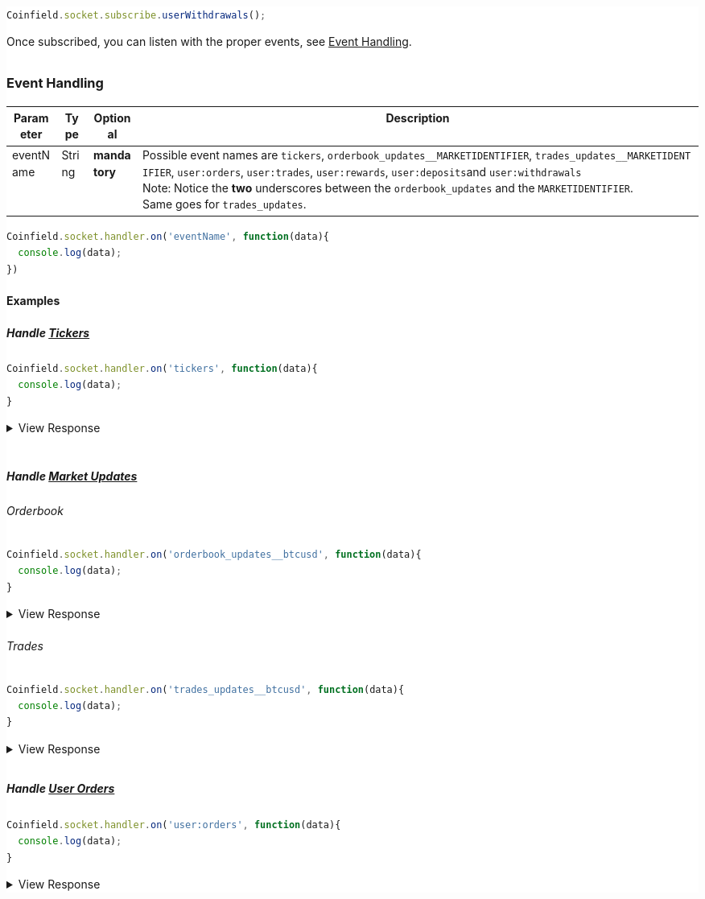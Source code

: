 ```js
Coinfield.socket.subscribe.userWithdrawals();
```


Once subscribed, you can listen with the proper events, see [Event Handling](#event-handling).


##

### Event Handling

|Parameter|Type|Optional|Description|
| --- | --- | --- |---|
|eventName|String|**mandatory**|Possible event names are `tickers`, `orderbook_updates__MARKETIDENTIFIER`, `trades_updates__MARKETIDENTIFIER`, `user:orders`, `user:trades`, `user:rewards`, `user:deposits`and `user:withdrawals` <br/> Note: Notice the **two** underscores between the `orderbook_updates` and the `MARKETIDENTIFIER`. <br/>Same goes for `trades_updates`. |

```js
Coinfield.socket.handler.on('eventName', function(data){
  console.log(data);
})
```

#### Examples

##### Handle [Tickers](#tickers)

```js
Coinfield.socket.handler.on('tickers', function(data){
  console.log(data);
}
```

<details><summary>View Response</summary></details>

#

##### Handle [Market Updates](#market-updates)

###### Orderbook

```js
Coinfield.socket.handler.on('orderbook_updates__btcusd', function(data){
  console.log(data);
}
```

<details><summary>View Response</summary></details>


###### Trades

```js
Coinfield.socket.handler.on('trades_updates__btcusd', function(data){
  console.log(data);
}
```

<details><summary>View Response</summary></details>

##

##### Handle [User Orders](#private-channel)

```js
Coinfield.socket.handler.on('user:orders', function(data){
  console.log(data);
}
```

<details><summary>View Response</summary></details>
